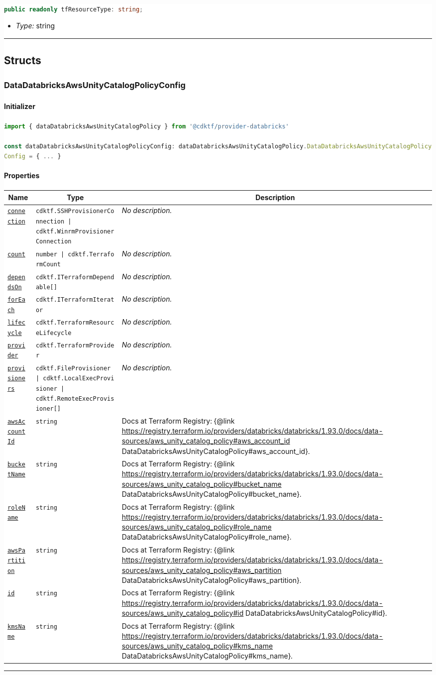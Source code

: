 ```typescript
public readonly tfResourceType: string;
```

- *Type:* string

---

## Structs <a name="Structs" id="Structs"></a>

### DataDatabricksAwsUnityCatalogPolicyConfig <a name="DataDatabricksAwsUnityCatalogPolicyConfig" id="@cdktf/provider-databricks.dataDatabricksAwsUnityCatalogPolicy.DataDatabricksAwsUnityCatalogPolicyConfig"></a>

#### Initializer <a name="Initializer" id="@cdktf/provider-databricks.dataDatabricksAwsUnityCatalogPolicy.DataDatabricksAwsUnityCatalogPolicyConfig.Initializer"></a>

```typescript
import { dataDatabricksAwsUnityCatalogPolicy } from '@cdktf/provider-databricks'

const dataDatabricksAwsUnityCatalogPolicyConfig: dataDatabricksAwsUnityCatalogPolicy.DataDatabricksAwsUnityCatalogPolicyConfig = { ... }
```

#### Properties <a name="Properties" id="Properties"></a>

| **Name** | **Type** | **Description** |
| --- | --- | --- |
| <code><a href="#@cdktf/provider-databricks.dataDatabricksAwsUnityCatalogPolicy.DataDatabricksAwsUnityCatalogPolicyConfig.property.connection">connection</a></code> | <code>cdktf.SSHProvisionerConnection \| cdktf.WinrmProvisionerConnection</code> | *No description.* |
| <code><a href="#@cdktf/provider-databricks.dataDatabricksAwsUnityCatalogPolicy.DataDatabricksAwsUnityCatalogPolicyConfig.property.count">count</a></code> | <code>number \| cdktf.TerraformCount</code> | *No description.* |
| <code><a href="#@cdktf/provider-databricks.dataDatabricksAwsUnityCatalogPolicy.DataDatabricksAwsUnityCatalogPolicyConfig.property.dependsOn">dependsOn</a></code> | <code>cdktf.ITerraformDependable[]</code> | *No description.* |
| <code><a href="#@cdktf/provider-databricks.dataDatabricksAwsUnityCatalogPolicy.DataDatabricksAwsUnityCatalogPolicyConfig.property.forEach">forEach</a></code> | <code>cdktf.ITerraformIterator</code> | *No description.* |
| <code><a href="#@cdktf/provider-databricks.dataDatabricksAwsUnityCatalogPolicy.DataDatabricksAwsUnityCatalogPolicyConfig.property.lifecycle">lifecycle</a></code> | <code>cdktf.TerraformResourceLifecycle</code> | *No description.* |
| <code><a href="#@cdktf/provider-databricks.dataDatabricksAwsUnityCatalogPolicy.DataDatabricksAwsUnityCatalogPolicyConfig.property.provider">provider</a></code> | <code>cdktf.TerraformProvider</code> | *No description.* |
| <code><a href="#@cdktf/provider-databricks.dataDatabricksAwsUnityCatalogPolicy.DataDatabricksAwsUnityCatalogPolicyConfig.property.provisioners">provisioners</a></code> | <code>cdktf.FileProvisioner \| cdktf.LocalExecProvisioner \| cdktf.RemoteExecProvisioner[]</code> | *No description.* |
| <code><a href="#@cdktf/provider-databricks.dataDatabricksAwsUnityCatalogPolicy.DataDatabricksAwsUnityCatalogPolicyConfig.property.awsAccountId">awsAccountId</a></code> | <code>string</code> | Docs at Terraform Registry: {@link https://registry.terraform.io/providers/databricks/databricks/1.93.0/docs/data-sources/aws_unity_catalog_policy#aws_account_id DataDatabricksAwsUnityCatalogPolicy#aws_account_id}. |
| <code><a href="#@cdktf/provider-databricks.dataDatabricksAwsUnityCatalogPolicy.DataDatabricksAwsUnityCatalogPolicyConfig.property.bucketName">bucketName</a></code> | <code>string</code> | Docs at Terraform Registry: {@link https://registry.terraform.io/providers/databricks/databricks/1.93.0/docs/data-sources/aws_unity_catalog_policy#bucket_name DataDatabricksAwsUnityCatalogPolicy#bucket_name}. |
| <code><a href="#@cdktf/provider-databricks.dataDatabricksAwsUnityCatalogPolicy.DataDatabricksAwsUnityCatalogPolicyConfig.property.roleName">roleName</a></code> | <code>string</code> | Docs at Terraform Registry: {@link https://registry.terraform.io/providers/databricks/databricks/1.93.0/docs/data-sources/aws_unity_catalog_policy#role_name DataDatabricksAwsUnityCatalogPolicy#role_name}. |
| <code><a href="#@cdktf/provider-databricks.dataDatabricksAwsUnityCatalogPolicy.DataDatabricksAwsUnityCatalogPolicyConfig.property.awsPartition">awsPartition</a></code> | <code>string</code> | Docs at Terraform Registry: {@link https://registry.terraform.io/providers/databricks/databricks/1.93.0/docs/data-sources/aws_unity_catalog_policy#aws_partition DataDatabricksAwsUnityCatalogPolicy#aws_partition}. |
| <code><a href="#@cdktf/provider-databricks.dataDatabricksAwsUnityCatalogPolicy.DataDatabricksAwsUnityCatalogPolicyConfig.property.id">id</a></code> | <code>string</code> | Docs at Terraform Registry: {@link https://registry.terraform.io/providers/databricks/databricks/1.93.0/docs/data-sources/aws_unity_catalog_policy#id DataDatabricksAwsUnityCatalogPolicy#id}. |
| <code><a href="#@cdktf/provider-databricks.dataDatabricksAwsUnityCatalogPolicy.DataDatabricksAwsUnityCatalogPolicyConfig.property.kmsName">kmsName</a></code> | <code>string</code> | Docs at Terraform Registry: {@link https://registry.terraform.io/providers/databricks/databricks/1.93.0/docs/data-sources/aws_unity_catalog_policy#kms_name DataDatabricksAwsUnityCatalogPolicy#kms_name}. |

---